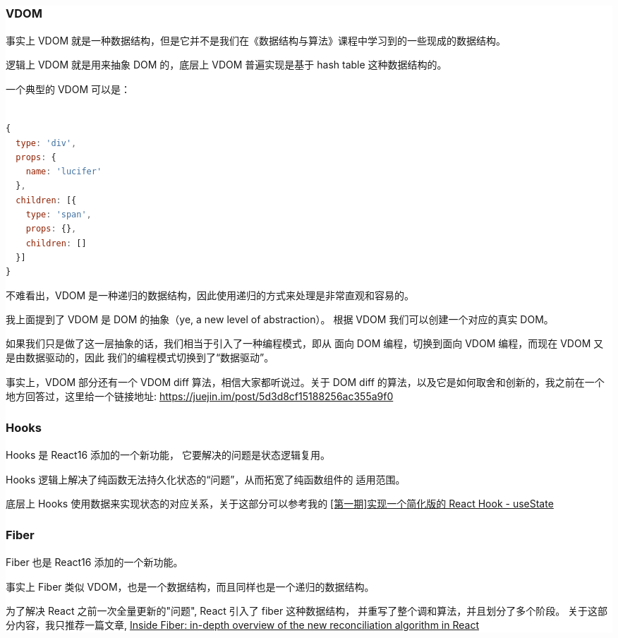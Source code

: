 ### VDOM

事实上 VDOM 就是一种数据结构，但是它并不是我们在《数据结构与算法》课程中学习到的一些现成的数据结构。

逻辑上 VDOM 就是用来抽象 DOM 的，底层上 VDOM 普遍实现是基于 hash table 这种数据结构的。

一个典型的 VDOM 可以是：

```js

{
  type: 'div',
  props: {
    name: 'lucifer'
  },
  children: [{
    type: 'span',
    props: {},
    children: []
  }]
}
```

不难看出，VDOM 是一种递归的数据结构，因此使用递归的方式来处理是非常直观和容易的。

我上面提到了 VDOM 是 DOM 的抽象（ye, a new level of abstraction）。
根据 VDOM 我们可以创建一个对应的真实 DOM。

如果我们只是做了这一层抽象的话，我们相当于引入了一种编程模式，即从
面向 DOM 编程，切换到面向 VDOM 编程，而现在 VDOM 又是由数据驱动的，因此
我们的编程模式切换到了“数据驱动”。

事实上，VDOM 部分还有一个 VDOM diff 算法，相信大家都听说过。关于
DOM diff 的算法，以及它是如何取舍和创新的，我之前在一个地方回答过，这里给一个链接地址:
https://juejin.im/post/5d3d8cf15188256ac355a9f0

### Hooks

Hooks 是 React16 添加的一个新功能， 它要解决的问题是状态逻辑复用。

Hooks 逻辑上解决了纯函数无法持久化状态的“问题”，从而拓宽了纯函数组件的
适用范围。

底层上 Hooks 使用数据来实现状态的对应关系，关于这部分可以参考我的
[[第一期]实现一个简化版的 React Hook - useState](https://github.com/azl397985856/over-fancy-30s/blob/master/problems/create-useState-from-scratch.md)

### Fiber

Fiber 也是 React16 添加的一个新功能。

事实上 Fiber 类似 VDOM，也是一个数据结构，而且同样也是一个递归的数据结构。

为了解决 React 之前一次全量更新的"问题", React 引入了 fiber 这种数据结构，
并重写了整个调和算法，并且划分了多个阶段。 关于这部分内容，我只推荐一篇文章,
[Inside Fiber: in-depth overview of the new reconciliation algorithm in React](https://medium.com/react-in-depth/inside-fiber-in-depth-overview-of-the-new-reconciliation-algorithm-in-react-e1c04700ef6e)
